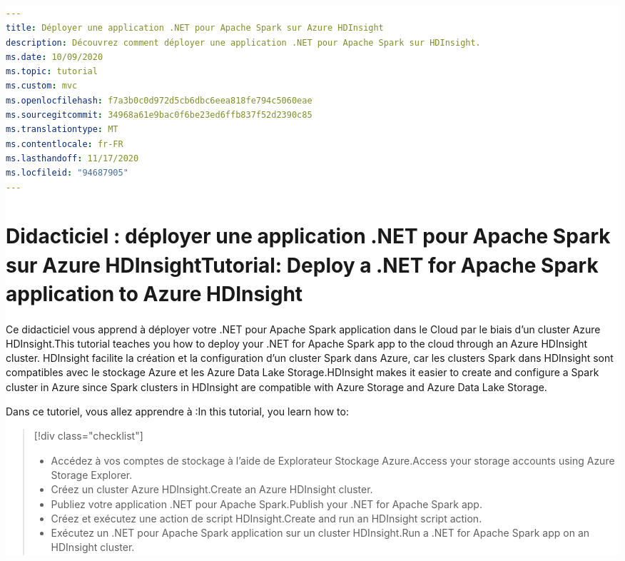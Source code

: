 ```yaml
---
title: Déployer une application .NET pour Apache Spark sur Azure HDInsight
description: Découvrez comment déployer une application .NET pour Apache Spark sur HDInsight.
ms.date: 10/09/2020
ms.topic: tutorial
ms.custom: mvc
ms.openlocfilehash: f7a3b0c0d972d5cb6dbc6eea818fe794c5060eae
ms.sourcegitcommit: 34968a61e9bac0f6be23ed6ffb837f52d2390c85
ms.translationtype: MT
ms.contentlocale: fr-FR
ms.lasthandoff: 11/17/2020
ms.locfileid: "94687905"
---
```

# <a name="tutorial-deploy-a-net-for-apache-spark-application-to-azure-hdinsight"></a><span data-ttu-id="0e68a-103">Didacticiel : déployer une application .NET pour Apache Spark sur Azure HDInsight</span><span class="sxs-lookup"><span data-stu-id="0e68a-103">Tutorial: Deploy a .NET for Apache Spark application to Azure HDInsight</span></span>

<span data-ttu-id="0e68a-104">Ce didacticiel vous apprend à déployer votre .NET pour Apache Spark application dans le Cloud par le biais d’un cluster Azure HDInsight.</span><span class="sxs-lookup"><span data-stu-id="0e68a-104">This tutorial teaches you how to deploy your .NET for Apache Spark app to the cloud through an Azure HDInsight cluster.</span></span> <span data-ttu-id="0e68a-105">HDInsight facilite la création et la configuration d’un cluster Spark dans Azure, car les clusters Spark dans HDInsight sont compatibles avec le stockage Azure et les Azure Data Lake Storage.</span><span class="sxs-lookup"><span data-stu-id="0e68a-105">HDInsight makes it easier to create and configure a Spark cluster in Azure since Spark clusters in HDInsight are compatible with Azure Storage and Azure Data Lake Storage.</span></span>

<span data-ttu-id="0e68a-106">Dans ce tutoriel, vous allez apprendre à :</span><span class="sxs-lookup"><span data-stu-id="0e68a-106">In this tutorial, you learn how to:</span></span>

> [!div class="checklist"]
>
> * <span data-ttu-id="0e68a-107">Accédez à vos comptes de stockage à l’aide de Explorateur Stockage Azure.</span><span class="sxs-lookup"><span data-stu-id="0e68a-107">Access your storage accounts using Azure Storage Explorer.</span></span>
> * <span data-ttu-id="0e68a-108">Créez un cluster Azure HDInsight.</span><span class="sxs-lookup"><span data-stu-id="0e68a-108">Create an Azure HDInsight cluster.</span></span>
> * <span data-ttu-id="0e68a-109">Publiez votre application .NET pour Apache Spark.</span><span class="sxs-lookup"><span data-stu-id="0e68a-109">Publish your .NET for Apache Spark app.</span></span>
> * <span data-ttu-id="0e68a-110">Créez et exécutez une action de script HDInsight.</span><span class="sxs-lookup"><span data-stu-id="0e68a-110">Create and run an HDInsight script action.</span></span>
> * <span data-ttu-id="0e68a-111">Exécutez un .NET pour Apache Spark application sur un cluster HDInsight.</span><span class="sxs-lookup"><span data-stu-id="0e68a-111">Run a .NET for Apache Spark app on an HDInsight cluster.</span></span>

